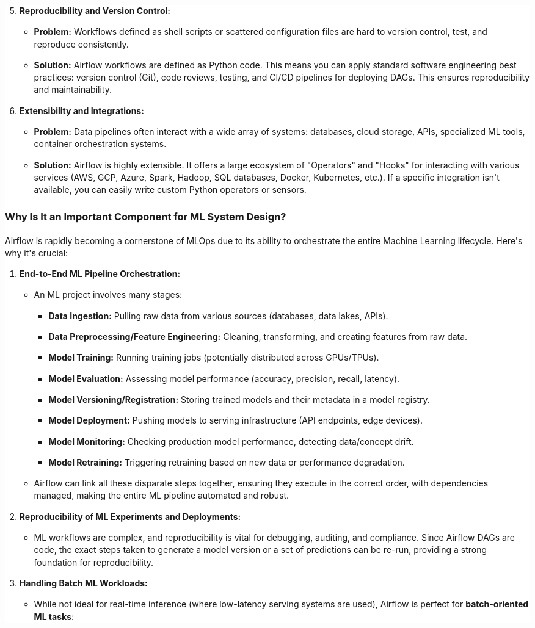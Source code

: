 5.  **Reproducibility and Version Control:**
    
    *   **Problem:** Workflows defined as shell scripts or scattered configuration files are hard to version control, test, and reproduce consistently.
        
    *   **Solution:** Airflow workflows are defined as Python code. This means you can apply standard software engineering best practices: version control (Git), code reviews, testing, and CI/CD pipelines for deploying DAGs. This ensures reproducibility and maintainability.
        
6.  **Extensibility and Integrations:**
    
    *   **Problem:** Data pipelines often interact with a wide array of systems: databases, cloud storage, APIs, specialized ML tools, container orchestration systems.
        
    *   **Solution:** Airflow is highly extensible. It offers a large ecosystem of "Operators" and "Hooks" for interacting with various services (AWS, GCP, Azure, Spark, Hadoop, SQL databases, Docker, Kubernetes, etc.). If a specific integration isn't available, you can easily write custom Python operators or sensors.
        

### Why Is It an Important Component for ML System Design?

Airflow is rapidly becoming a cornerstone of MLOps due to its ability to orchestrate the entire Machine Learning lifecycle. Here's why it's crucial:

1.  **End-to-End ML Pipeline Orchestration:**
    
    *   An ML project involves many stages:
        
        *   **Data Ingestion:** Pulling raw data from various sources (databases, data lakes, APIs).
            
        *   **Data Preprocessing/Feature Engineering:** Cleaning, transforming, and creating features from raw data.
            
        *   **Model Training:** Running training jobs (potentially distributed across GPUs/TPUs).
            
        *   **Model Evaluation:** Assessing model performance (accuracy, precision, recall, latency).
            
        *   **Model Versioning/Registration:** Storing trained models and their metadata in a model registry.
            
        *   **Model Deployment:** Pushing models to serving infrastructure (API endpoints, edge devices).
            
        *   **Model Monitoring:** Checking production model performance, detecting data/concept drift.
            
        *   **Model Retraining:** Triggering retraining based on new data or performance degradation.
            
    *   Airflow can link all these disparate steps together, ensuring they execute in the correct order, with dependencies managed, making the entire ML pipeline automated and robust.
        
2.  **Reproducibility of ML Experiments and Deployments:**
    
    *   ML workflows are complex, and reproducibility is vital for debugging, auditing, and compliance. Since Airflow DAGs are code, the exact steps taken to generate a model version or a set of predictions can be re-run, providing a strong foundation for reproducibility.
        
3.  **Handling Batch ML Workloads:**
    
    *   While not ideal for real-time inference (where low-latency serving systems are used), Airflow is perfect for **batch-oriented ML tasks**:
        